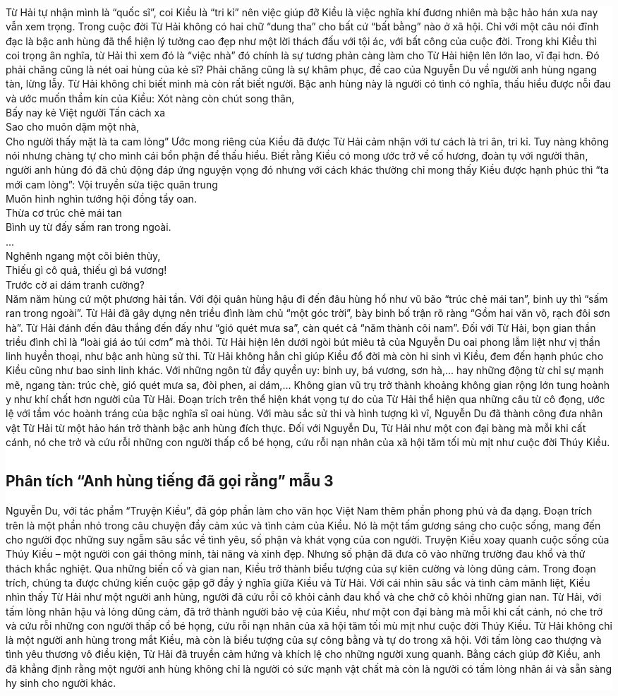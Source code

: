 Từ Hải tự nhận mình là “quốc sĩ”, coi Kiều là “tri kỉ” nên việc giúp đỡ Kiều là việc nghĩa khí đương nhiên mà bậc hảo hán xưa nay vẫn xem trọng. Trong cuộc đời Từ Hải không có hai chữ “dung tha” cho bất cứ “bất bằng” nào ở xã hội. Chỉ với một câu nói đĩnh đạc là bậc anh hùng đã thể hiện lý tưởng cao đẹp như một lời thách đấu với tội ác, với bất công của cuộc đời. Trong khi Kiều thì coi trọng ân nghĩa, từ Hải thì xem đó là “việc nhà” đó chính là sự tương phản càng làm cho Từ Hải hiện lên lớn lao, vĩ đại hơn. Đó phải chăng cũng là nét oai hùng của kẻ sĩ? Phải chăng cũng là sự khâm phục, đề cao của Nguyễn Du về người anh hùng ngang tàn, lừng lẫy.
Từ Hải không chỉ biết mình mà còn rất biết người. Bậc anh hùng này là người có tình có nghĩa, thấu hiểu được nỗi đau và ước muốn thầm kín của Kiều:
Xót nàng còn chút song thân,  
Bấy nay kẻ Việt người Tấn cách xa  
Sao cho muôn dặm một nhà,  
Cho người thấy mặt là ta cam lòng”
Ước mong riêng của Kiều đã được Từ Hải cảm nhận với tư cách là tri ân, tri kỉ. Tuy nàng không nói nhưng chàng tự cho mình cái bổn phận để thấu hiểu. Biết rằng Kiều có mong ước trở về cố hương, đoàn tụ với người thân, người anh hùng đó đã chủ động đáp ứng nguyện vọng đó nhưng với cách khác thường chỉ mong thấy Kiều được hạnh phúc thì “ta mới cam lòng”:
Vội truyền sửa tiệc quân trung  
Muôn hình nghìn tướng hội đồng tẩy oan.  
Thừa cơ trúc chẻ mái tan  
Bình uy từ đấy sấm ran trong ngoài.  
...  
Nghênh ngang một cõi biên thùy,  
Thiếu gì cô quả, thiếu gì bá vương\!  
Trước cờ ai dám tranh cường?  
Năm năm hùng cứ một phương hải tần.
Với đội quân hùng hậu đi đến đâu hùng hổ như vũ bão “trúc chẻ mái tan”, binh uy thì “sấm ran trong ngoài”. Từ Hải đã gây dựng nên triều đình làm chủ “một góc trời”, bày binh bố trận rõ ràng “Gồm hai văn võ, rạch đôi sơn hà”. Từ Hải đánh đến đâu thắng đến đấy như “gió quét mưa sa”, càn quét cả “năm thành cõi nam”. Đối với Từ Hải, bọn gian thần triều đình chỉ là “loài giá áo túi cơm” mà thôi. Từ Hải hiện lên dưới ngòi bút miêu tả của Nguyễn Du oai phong lẫm liệt như vị thần linh huyền thoại, như bậc anh hùng sử thi. Từ Hải không hẳn chỉ giúp Kiều đổ đời mà còn hi sinh vì Kiều, đem đến hạnh phúc cho Kiều cũng như bao sinh linh khác. Với những ngôn từ đầy quyền uy: binh uy, bá vương, sơn hà,... hay những động từ chỉ sự mạnh mẽ, ngang tàn: trúc chè, gió quét mưa sa, đòi phen, ai dám,... Không gian vũ trụ trở thành khoảng không gian rộng lớn tung hoành y như khí chất hơn người của Từ Hải.
Đoạn trích trên thể hiện khát vọng tự do của Từ Hải thể hiện qua những câu từ cô đọng, ước lệ với tầm vóc hoành tráng của bậc nghĩa sĩ oai hùng. Với màu sắc sử thi và hình tượng kì vĩ, Nguyễn Du đã thành công đưa nhân vật Từ Hải từ một hảo hán trở thành bậc anh hùng đích thực. Đối với Nguyễn Du, Từ Hải như một con đại bàng mà mỗi khi cất cánh, nó che trở và cứu rỗi những con người thấp cổ bé họng, cứu rỗi nạn nhân của xã hội tăm tối mù mịt như cuộc đời Thúy Kiều.
## Phân tích “Anh hùng tiếng đã gọi rằng” mẫu 3
Nguyễn Du, với tác phẩm “Truyện Kiều”, đã góp phần làm cho văn học Việt Nam thêm phần phong phú và đa dạng. Đoạn trích trên là một phần nhỏ trong câu chuyện đầy cảm xúc và tình cảm của Kiều. Nó là một tấm gương sáng cho cuộc sống, mang đến cho người đọc những suy ngẫm sâu sắc về tình yêu, số phận và khát vọng của con người.
Truyện Kiều xoay quanh cuộc sống của Thúy Kiều – một người con gái thông minh, tài năng và xinh đẹp. Nhưng số phận đã đưa cô vào những trường đau khổ và thử thách khắc nghiệt. Qua những biến cố và gian nan, Kiều trở thành biểu tượng của sự kiên cường và lòng dũng cảm.
Trong đoạn trích, chúng ta được chứng kiến cuộc gặp gỡ đầy ý nghĩa giữa Kiều và Từ Hải. Với cái nhìn sâu sắc và tình cảm mãnh liệt, Kiều nhìn thấy Từ Hải như một người anh hùng, người đã cứu rỗi cô khỏi cảnh đau khổ và che chở cô khỏi những gian nan. Từ Hải, với tấm lòng nhân hậu và lòng dũng cảm, đã trở thành người bảo vệ của Kiều, như một con đại bàng mà mỗi khi cất cánh, nó che trở và cứu rỗi những con người thấp cổ bé họng, cứu rỗi nạn nhân của xã hội tăm tối mù mịt như cuộc đời Thúy Kiều.
Từ Hải không chỉ là một người anh hùng trong mắt Kiều, mà còn là biểu tượng của sự công bằng và tự do trong xã hội. Với tấm lòng cao thượng và tình yêu thương vô điều kiện, Từ Hải đã truyền cảm hứng và khích lệ cho những người xung quanh. Bằng cách giúp đỡ Kiều, anh đã khẳng định rằng một người anh hùng không chỉ là người có sức mạnh vật chất mà còn là người có tấm lòng nhân ái và sẵn sàng hy sinh cho người khác.